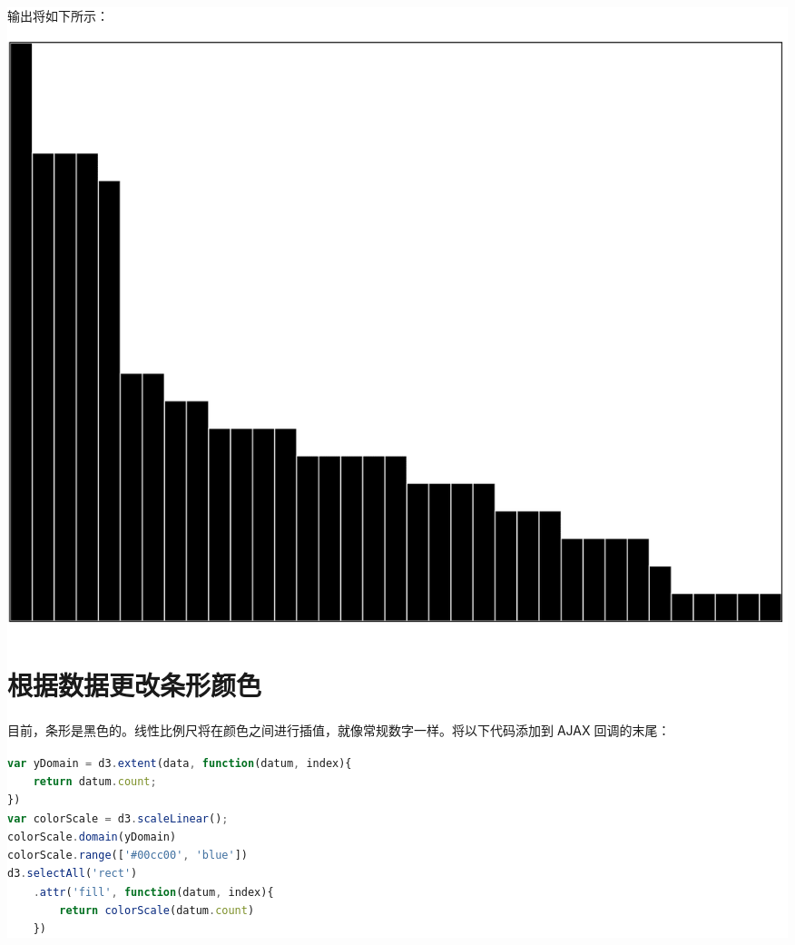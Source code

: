 输出将如下所示：

![](img/fcf980d3-2e3e-486c-970f-3857c60f4bff.png)

# 根据数据更改条形颜色

目前，条形是黑色的。线性比例尺将在颜色之间进行插值，就像常规数字一样。将以下代码添加到 AJAX 回调的末尾：

```js
var yDomain = d3.extent(data, function(datum, index){
    return datum.count;
})
var colorScale = d3.scaleLinear();
colorScale.domain(yDomain)
colorScale.range(['#00cc00', 'blue'])
d3.selectAll('rect')
    .attr('fill', function(datum, index){
        return colorScale(datum.count)
    })
```
